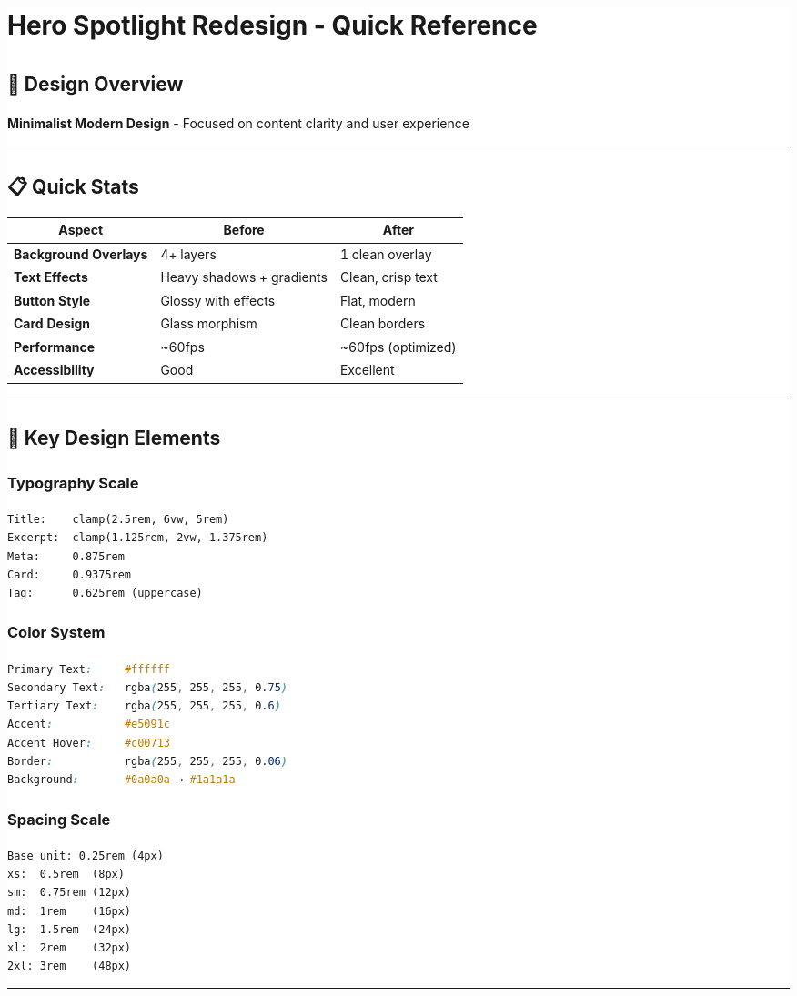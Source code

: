 # Hero Spotlight Redesign - Quick Reference

## 🎨 Design Overview

**Minimalist Modern Design** - Focused on content clarity and user experience

---

## 📋 Quick Stats

| Aspect | Before | After |
|--------|--------|-------|
| **Background Overlays** | 4+ layers | 1 clean overlay |
| **Text Effects** | Heavy shadows + gradients | Clean, crisp text |
| **Button Style** | Glossy with effects | Flat, modern |
| **Card Design** | Glass morphism | Clean borders |
| **Performance** | ~60fps | ~60fps (optimized) |
| **Accessibility** | Good | Excellent |

---

## 🎯 Key Design Elements

### Typography Scale
```
Title:    clamp(2.5rem, 6vw, 5rem)
Excerpt:  clamp(1.125rem, 2vw, 1.375rem)
Meta:     0.875rem
Card:     0.9375rem
Tag:      0.625rem (uppercase)
```

### Color System
```css
Primary Text:     #ffffff
Secondary Text:   rgba(255, 255, 255, 0.75)
Tertiary Text:    rgba(255, 255, 255, 0.6)
Accent:           #e5091c
Accent Hover:     #c00713
Border:           rgba(255, 255, 255, 0.06)
Background:       #0a0a0a → #1a1a1a
```

### Spacing Scale
```
Base unit: 0.25rem (4px)
xs:  0.5rem  (8px)
sm:  0.75rem (12px)
md:  1rem    (16px)
lg:  1.5rem  (24px)
xl:  2rem    (32px)
2xl: 3rem    (48px)
```

---